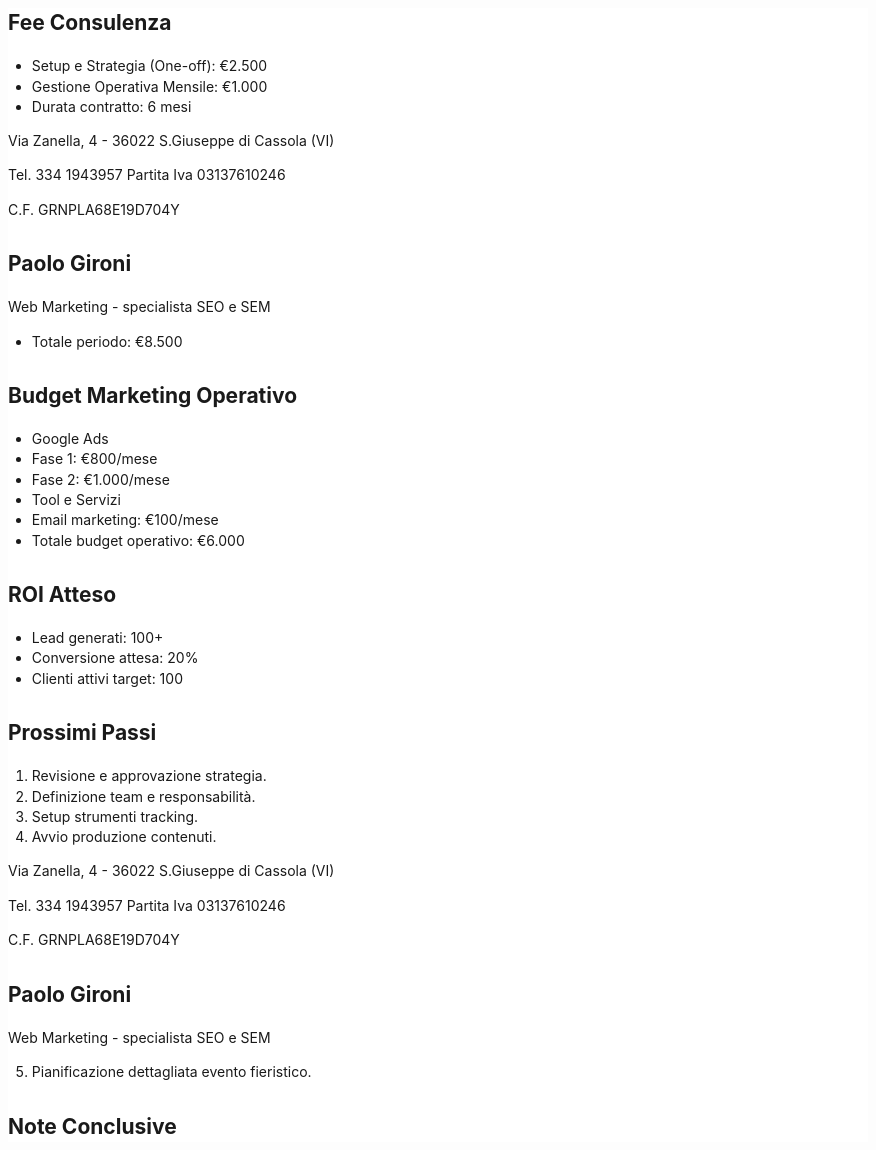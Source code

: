 ## Fee Consulenza

- Setup e Strategia (One-off): €2.500
- Gestione Operativa Mensile: €1.000
- Durata contratto: 6 mesi

Via Zanella, 4 - 36022 S.Giuseppe di Cassola (VI)

Tel. 334 1943957 Partita Iva 03137610246

C.F. GRNPLA68E19D704Y

## Paolo Gironi

Web Marketing - specialista SEO e SEM

- Totale periodo: €8.500

## Budget Marketing Operativo

- Google Ads
- Fase 1: €800/mese
- Fase 2: €1.000/mese
- Tool e Servizi
- Email marketing: €100/mese
- Totale budget operativo: €6.000

## ROI Atteso

- Lead generati: 100+
- Conversione attesa: 20%
- Clienti attivi target: 100

## Prossimi Passi

1. Revisione e approvazione strategia.
2. Definizione team e responsabilità.
3. Setup strumenti tracking.
4. Avvio produzione contenuti.

Via Zanella, 4 - 36022 S.Giuseppe di Cassola (VI)

Tel. 334 1943957 Partita Iva 03137610246

C.F. GRNPLA68E19D704Y

## Paolo Gironi

Web Marketing - specialista SEO e SEM

5. Pianificazione dettagliata evento fieristico.

## Note Conclusive
